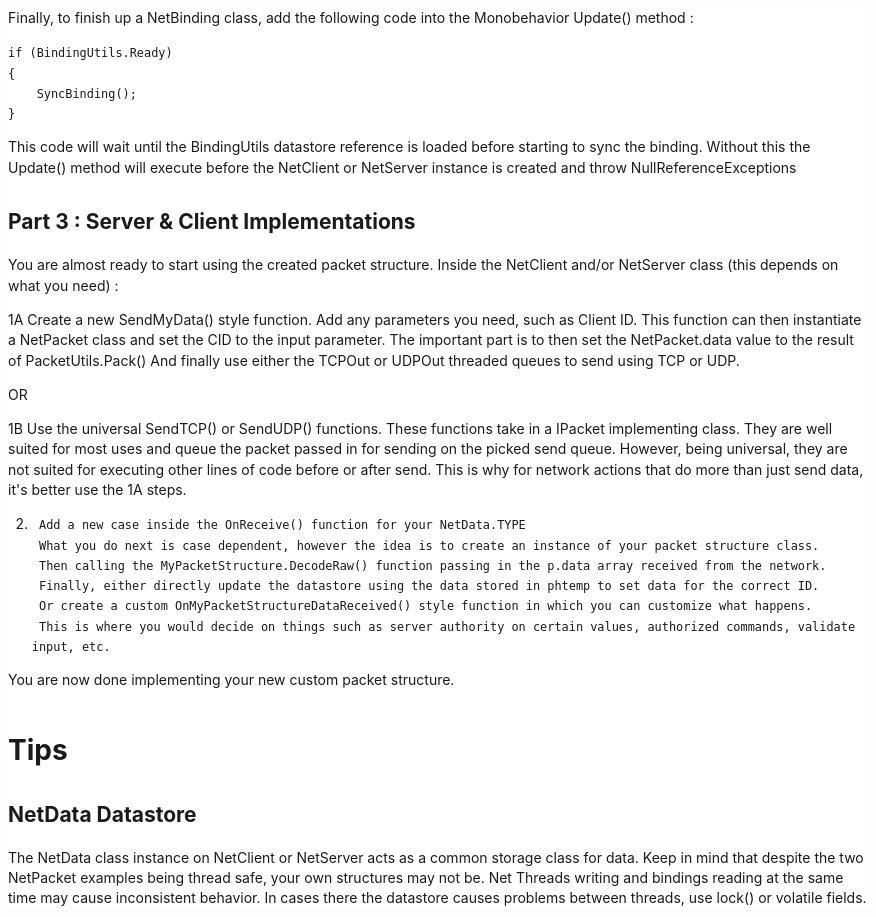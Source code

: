 Finally, to finish up a NetBinding class, add the following code into the Monobehavior Update() method : 

    if (BindingUtils.Ready)
    {
        SyncBinding();
    }
	
This code will wait until the BindingUtils datastore reference is loaded before starting to sync the binding.
Without this the Update() method will execute before the NetClient or NetServer instance is created and throw NullReferenceExceptions

## Part 3 : Server & Client Implementations

You are almost ready to start using the created packet structure. 
Inside the NetClient and/or NetServer class (this depends on what you need) :

1A 		Create a new SendMyData() style function. Add any parameters you need, such as Client ID.
		This function can then instantiate a NetPacket class and set the CID to the input parameter.
		The important part is to then set the NetPacket.data value to the result of PacketUtils.Pack()
		And finally use either the TCPOut or UDPOut threaded queues to send using TCP or UDP.

OR

1B		Use the universal SendTCP() or SendUDP() functions. These functions take in a IPacket implementing class.
		They are well suited for most uses and queue the packet passed in for sending on the picked send queue.
		However, being universal, they are not suited for executing other lines of code before or after send.
		This is why for network actions that do more than just send data, it's better use the 1A steps.


2. 		Add a new case inside the OnReceive() function for your NetData.TYPE 
		What you do next is case dependent, however the idea is to create an instance of your packet structure class.
		Then calling the MyPacketStructure.DecodeRaw() function passing in the p.data array received from the network.
		Finally, either directly update the datastore using the data stored in phtemp to set data for the correct ID.
		Or create a custom OnMyPacketStructureDataReceived() style function in which you can customize what happens.
		This is where you would decide on things such as server authority on certain values, authorized commands, validate input, etc.
		
You are now done implementing your new custom packet structure.

# Tips 

## NetData Datastore

The NetData class instance on NetClient or NetServer acts as a common storage class for data.
Keep in mind that despite the two NetPacket examples being thread safe, your own structures may not be.
Net Threads writing and bindings reading at the same time may cause inconsistent behavior.
In cases there the datastore causes problems between threads, use lock() or volatile fields.
